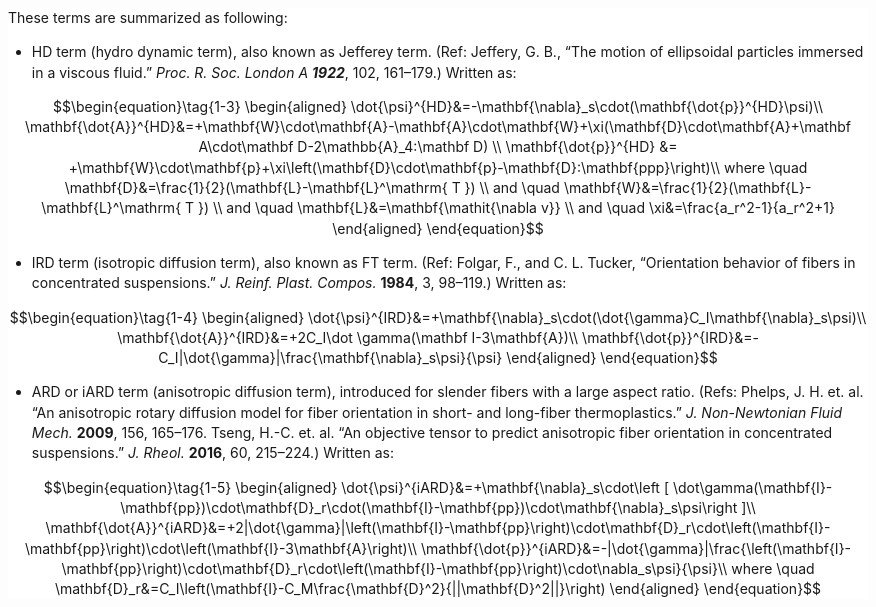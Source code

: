 These terms are summarized as following:  
  
- HD term (hydro dynamic term), also known as Jefferey term. (Ref: Jeffery, G. B., “The motion of ellipsoidal particles immersed in a viscous fluid.” _Proc. R. Soc. London A_ ***1922***, 102, 161–179.) Written as:  
  
```math
\begin{equation}\tag{1-3}
\begin{aligned}
\dot{\psi}^{HD}&=-\mathbf{\nabla}_s\cdot(\mathbf{\dot{p}}^{HD}\psi)\\
\mathbf{\dot{A}}^{HD}&=+\mathbf{W}\cdot\mathbf{A}-\mathbf{A}\cdot\mathbf{W}+\xi(\mathbf{D}\cdot\mathbf{A}+\mathbf A\cdot\mathbf D-2\mathbb{A}_4:\mathbf D) \\
\mathbf{\dot{p}}^{HD} &= +\mathbf{W}\cdot\mathbf{p}+\xi\left(\mathbf{D}\cdot\mathbf{p}-\mathbf{D}:\mathbf{ppp}\right)\\
where \quad \mathbf{D}&=\frac{1}{2}(\mathbf{L}-\mathbf{L}^\mathrm{ T }) \\
and \quad \mathbf{W}&=\frac{1}{2}(\mathbf{L}-\mathbf{L}^\mathrm{ T }) \\
and \quad \mathbf{L}&=\mathbf{\mathit{\nabla v}} \\
and \quad \xi&=\frac{a_r^2-1}{a_r^2+1}
\end{aligned}
\end{equation}
```
  
- IRD term (isotropic diffusion term), also known as FT term. (Ref: Folgar, F., and C. L. Tucker, “Orientation behavior of fibers in concentrated suspensions.” _J. Reinf. Plast. Compos._ **1984**, 3, 98–119.) Written as:  
  
```math
\begin{equation}\tag{1-4}
\begin{aligned}
\dot{\psi}^{IRD}&=+\mathbf{\nabla}_s\cdot(\dot{\gamma}C_I\mathbf{\nabla}_s\psi)\\
\mathbf{\dot{A}}^{IRD}&=+2C_I\dot \gamma(\mathbf I-3\mathbf{A})\\
\mathbf{\dot{p}}^{IRD}&=-C_I|\dot{\gamma}|\frac{\mathbf{\nabla}_s\psi}{\psi}
\end{aligned}
\end{equation}
```
  
- ARD or iARD term (anisotropic diffusion term), introduced for slender fibers with a large aspect ratio. (Refs: Phelps, J. H. et. al. “An anisotropic rotary diffusion model for fiber orientation in short- and long-fiber thermoplastics.” _J. Non-Newtonian Fluid Mech._ **2009**, 156, 165–176. Tseng, H.-C. et. al. “An objective tensor to predict anisotropic fiber orientation in concentrated suspensions.” _J. Rheol._ **2016**, 60, 215–224.) Written as:  
  
```math
\begin{equation}\tag{1-5}
\begin{aligned}
\dot{\psi}^{iARD}&=+\mathbf{\nabla}_s\cdot\left [ \dot\gamma(\mathbf{I}-\mathbf{pp})\cdot\mathbf{D}_r\cdot(\mathbf{I}-\mathbf{pp})\cdot\mathbf{\nabla}_s\psi\right ]\\
\mathbf{\dot{A}}^{iARD}&=+2|\dot{\gamma}|\left(\mathbf{I}-\mathbf{pp}\right)\cdot\mathbf{D}_r\cdot\left(\mathbf{I}-\mathbf{pp}\right)\cdot\left(\mathbf{I}-3\mathbf{A}\right)\\
\mathbf{\dot{p}}^{iARD}&=-|\dot{\gamma}|\frac{\left(\mathbf{I}-\mathbf{pp}\right)\cdot\mathbf{D}_r\cdot\left(\mathbf{I}-\mathbf{pp}\right)\cdot\nabla_s\psi}{\psi}\\
where \quad
\mathbf{D}_r&=C_I\left(\mathbf{I}-C_M\frac{\mathbf{D}^2}{||\mathbf{D}^2||}\right)
\end{aligned}
\end{equation}
```
  